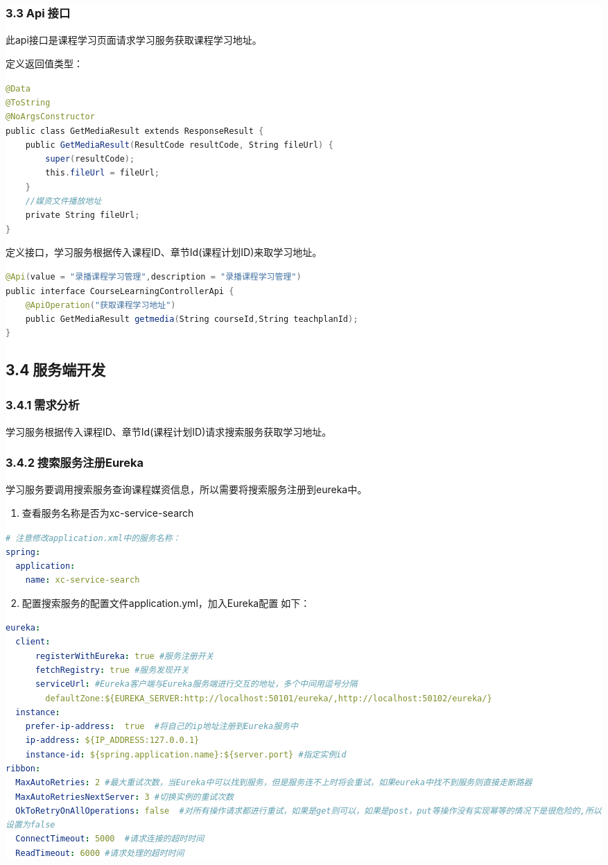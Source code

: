 ### 3.3 Api 接口

此api接口是课程学习页面请求学习服务获取课程学习地址。

定义返回值类型：

```java
@Data
@ToString
@NoArgsConstructor
public class GetMediaResult extends ResponseResult {
    public GetMediaResult(ResultCode resultCode, String fileUrl) {
        super(resultCode);
        this.fileUrl = fileUrl;
    }
    //媒资文件播放地址
    private String fileUrl;
}
```

定义接口，学习服务根据传入课程ID、章节Id(课程计划ID)来取学习地址。

```java
@Api(value = "录播课程学习管理",description = "录播课程学习管理")
public interface CourseLearningControllerApi {
    @ApiOperation("获取课程学习地址")
    public GetMediaResult getmedia(String courseId,String teachplanId);
}
```

## 3.4  服务端开发

### 3.4.1 需求分析

学习服务根据传入课程ID、章节Id(课程计划ID)请求搜索服务获取学习地址。

### 3.4.2 搜索服务注册Eureka

学习服务要调用搜索服务查询课程媒资信息，所以需要将搜索服务注册到eureka中。

1. 查看服务名称是否为xc-service-search

```yaml
# 注意修改application.xml中的服务名称：
spring:
  application:
    name: xc‐service‐search
```

2. 配置搜索服务的配置文件application.yml，加入Eureka配置 如下：

```yaml
eureka:
  client:
      registerWithEureka: true #服务注册开关
      fetchRegistry: true #服务发现开关
      serviceUrl: #Eureka客户端与Eureka服务端进行交互的地址，多个中间用逗号分隔
        defaultZone:${EUREKA_SERVER:http://localhost:50101/eureka/,http://localhost:50102/eureka/}
  instance:
    prefer‐ip‐address:  true  #将自己的ip地址注册到Eureka服务中
    ip‐address: ${IP_ADDRESS:127.0.0.1}
    instance‐id: ${spring.application.name}:${server.port} #指定实例id
ribbon:
  MaxAutoRetries: 2 #最大重试次数，当Eureka中可以找到服务，但是服务连不上时将会重试，如果eureka中找不到服务则直接走断路器
  MaxAutoRetriesNextServer: 3 #切换实例的重试次数
  OkToRetryOnAllOperations: false  #对所有操作请求都进行重试，如果是get则可以，如果是post，put等操作没有实现幂等的情况下是很危险的,所以设置为false
  ConnectTimeout: 5000  #请求连接的超时时间
  ReadTimeout: 6000 #请求处理的超时时间
```
